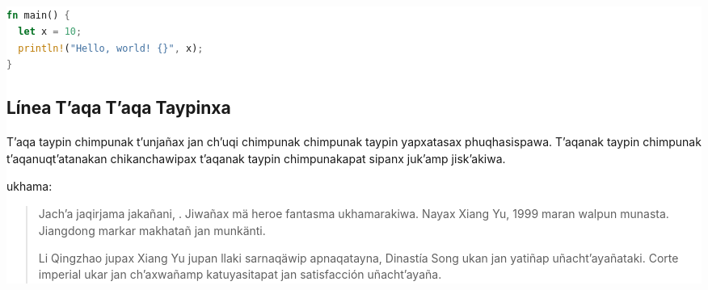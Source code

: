 ```rust
fn main() {
  let x = 10;
  println!("Hello, world! {}", x);
}
```

## Línea T’aqa T’aqa Taypinxa

T’aqa taypin chimpunak t’unjañax jan ch’uqi chimpunak chimpunak taypin yapxatasax phuqhasispawa.
T’aqanak taypin chimpunak t’aqanuqt’atanakan chikanchawipax t’aqanak taypin chimpunakapat sipanx juk’amp jisk’akiwa.

ukhama:

> Jach’a jaqirjama jakañani, .
> Jiwañax mä heroe fantasma ukhamarakiwa.
> Nayax Xiang Yu, 1999 maran walpun munasta.
> Jiangdong markar makhatañ jan munkänti.
>
> Li Qingzhao jupax Xiang Yu jupan llaki sarnaqäwip apnaqatayna, Dinastía Song ukan jan yatiñap uñacht’ayañataki.
> Corte imperial ukar jan ch’axwañamp katuyasitapat jan satisfacción uñacht’ayaña.